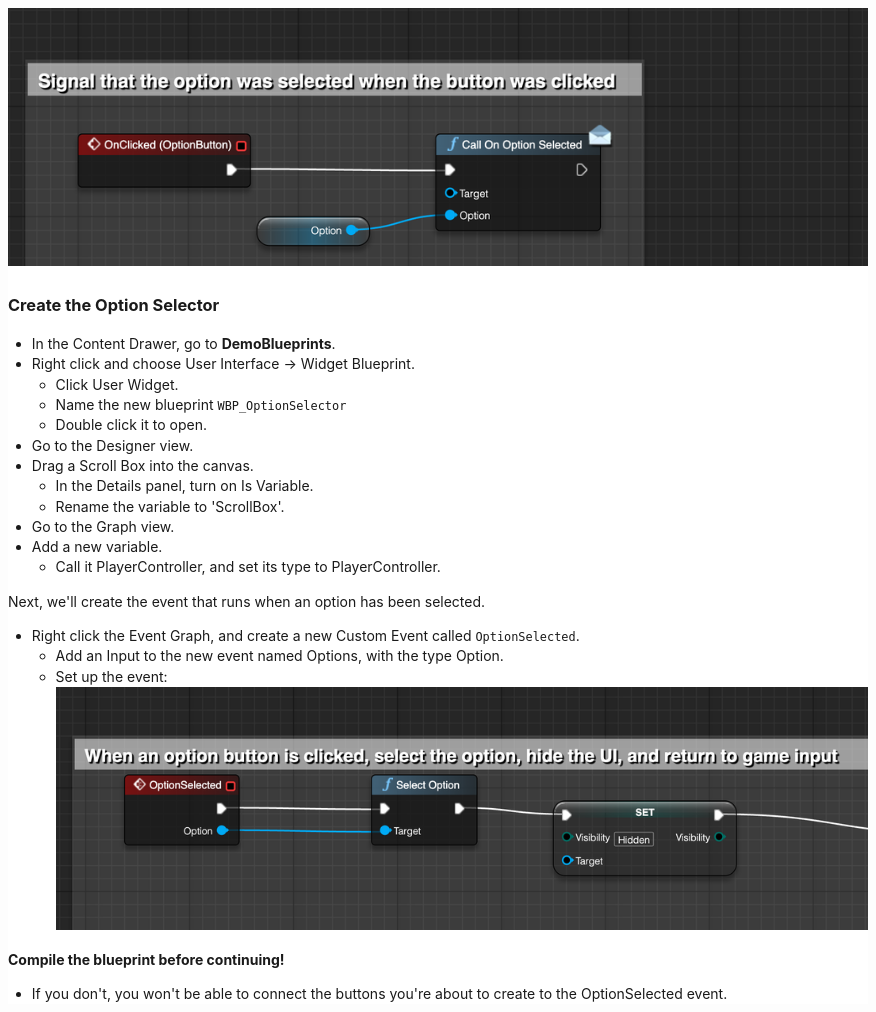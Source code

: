   [![WBP_OptionButton_OnClicked](images/WBP_OptionButton_OnClicked.png)](https://downloads.yarnspinner.dev/get/ue-tutorial/blueprint_html/WBP_OptionButton_OnClicked.html)

### Create the Option Selector

- In the Content Drawer, go to **DemoBlueprints**.
- Right click and choose User Interface -> Widget Blueprint.
  - Click User Widget.
  - Name the new blueprint `WBP_OptionSelector`
  - Double click it to open.
- Go to the Designer view.
- Drag a Scroll Box into the canvas.
  - In the Details panel, turn on Is Variable.
  - Rename the variable to 'ScrollBox'.
- Go to the Graph view.
- Add a new variable.
  - Call it PlayerController, and set its type to PlayerController.

Next, we'll create the event that runs when an option has been selected.

- Right click the Event Graph, and create a new Custom Event called `OptionSelected`.
  - Add an Input to the new event named Options, with the type Option.
  - Set up the event:
      [![WBP_OptionSelector_OptionSelected](images/WBP_OptionSelector_OptionSelected.png)](https://downloads.yarnspinner.dev/get/ue-tutorial/blueprint_html/WBP_OptionSelector_OptionSelected.html)

**Compile the blueprint before continuing!**
  - If you don't, you won't be able to connect the buttons you're about to create to the OptionSelected event.
